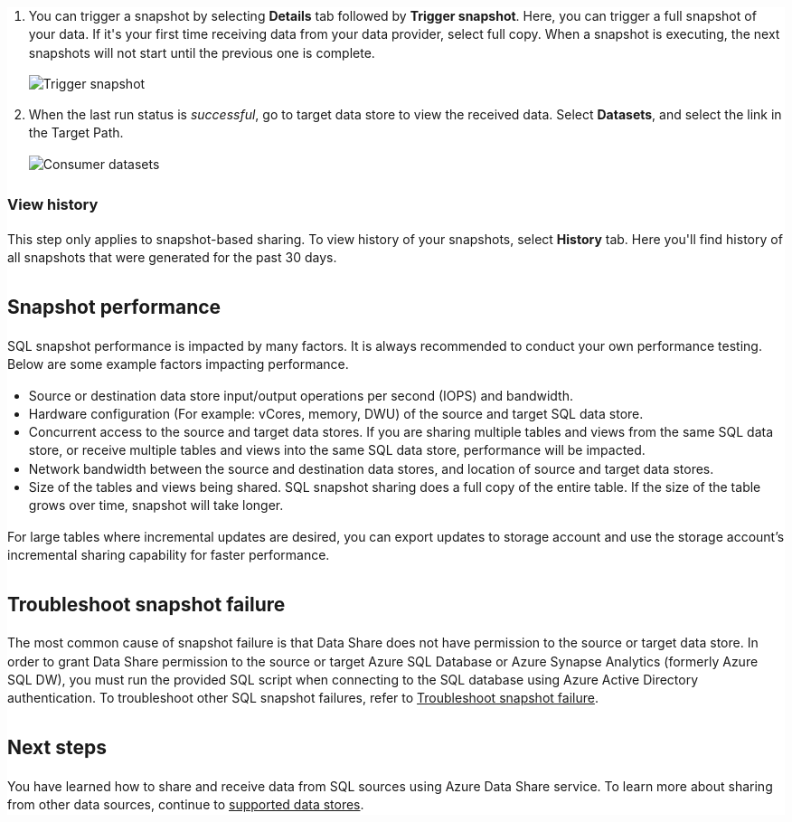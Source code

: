 1. You can trigger a snapshot by selecting **Details** tab followed by **Trigger snapshot**. Here, you can trigger a full snapshot of your data. If it's your first time receiving data from your data provider, select full copy. When a snapshot is executing, the next snapshots will not start until the previous one is complete.

   ![Trigger snapshot](./media/trigger-snapshot.png "Trigger snapshot") 

1. When the last run status is *successful*, go to target data store to view the received data. Select **Datasets**, and select the link in the Target Path. 

   ![Consumer datasets](./media/consumer-datasets.png "Consumer dataset mapping") 

### View history
This step only applies to snapshot-based sharing. To view history of your snapshots, select **History** tab. Here you'll find history of all snapshots that were generated for the past 30 days. 

## Snapshot performance
SQL snapshot performance is impacted by many factors. It is always recommended to conduct your own performance testing. Below are some example factors impacting performance.

* Source or destination data store input/output operations per second (IOPS) and bandwidth.
* Hardware configuration (For example: vCores, memory, DWU) of the source and target SQL data store. 
* Concurrent access to the source and target data stores. If you are sharing multiple tables and views from the same SQL data store, or receive multiple tables and views into the same SQL data store, performance will be impacted.
* Network bandwidth between the source and destination data stores, and location of source and target data stores.
* Size of the tables and views being shared. SQL snapshot sharing does a full copy of the entire table. If the size of the table grows over time, snapshot will take longer. 

For large tables where incremental updates are desired, you can export updates to storage account and use the storage account’s incremental sharing capability for faster performance.

## Troubleshoot snapshot failure
The most common cause of snapshot failure is that Data Share does not have permission to the source or target data store. In order to grant Data Share permission to the source or target Azure SQL Database or Azure Synapse Analytics (formerly Azure SQL DW), you must run the provided SQL script when connecting to the SQL database using Azure Active Directory authentication. To troubleshoot other SQL snapshot failures, refer to [Troubleshoot snapshot failure](data-share-troubleshoot.md#snapshots).

## Next steps
You have learned how to share and receive data from SQL sources using Azure Data Share service. To learn more about sharing from other data sources, continue to [supported data stores](supported-data-stores.md).
